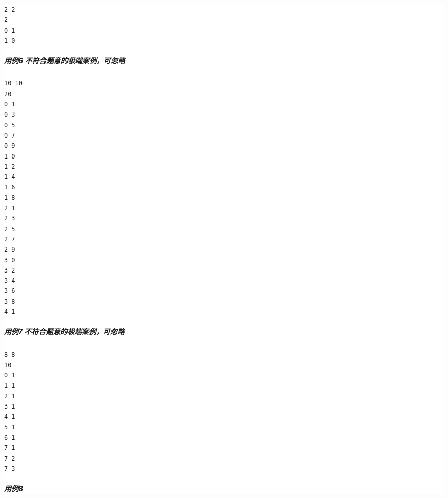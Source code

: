     
    
    2 2
    2
    0 1
    1 0
    

##### 用例6 不符合题意的极端案例，可忽略

    
    
    10 10
    20
    0 1
    0 3
    0 5
    0 7
    0 9
    1 0
    1 2
    1 4
    1 6
    1 8
    2 1
    2 3
    2 5
    2 7
    2 9
    3 0
    3 2
    3 4
    3 6
    3 8
    4 1
    

##### 用例7 不符合题意的极端案例，可忽略

    
    
    8 8
    10
    0 1
    1 1
    2 1
    3 1
    4 1
    5 1
    6 1
    7 1
    7 2
    7 3
    

##### 用例8

